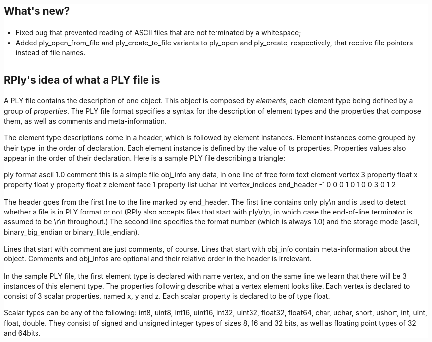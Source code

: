 ## What's new?

*   Fixed bug that prevented reading of ASCII files that are not terminated by a whitespace;
*   Added ply\_open\_from\_file and ply\_create\_to\_file variants to ply\_open and ply\_create, respectively, that receive file pointers instead of file names.

## RPly's idea of what a PLY file is

A PLY file contains the description of one object. This object is composed by _elements_, each element type being defined by a group of _properties_. The PLY file format specifies a syntax for the description of element types and the properties that compose them, as well as comments and meta-information.

The element type descriptions come in a header, which is followed by element instances. Element instances come grouped by their type, in the order of declaration. Each element instance is defined by the value of its properties. Properties values also appear in the order of their declaration. Here is a sample PLY file describing a triangle:

ply
format ascii 1.0
comment this is a simple file
obj\_info any data, in one line of free form text
element vertex 3
property float x
property float y
property float z
element face 1
property list uchar int vertex\_indices
end\_header
-1 0 0
 0 1 0
 1 0 0
3 0 1 2

The header goes from the first line to the line marked by end\_header. The first line contains only ply\\n and is used to detect whether a file is in PLY format or not (RPly also accepts files that start with ply\\r\\n, in which case the end-of-line terminator is assumed to be \\r\\n throughout.) The second line specifies the format number (which is always 1.0) and the storage mode (ascii, binary\_big\_endian or binary\_little\_endian).

Lines that start with comment are just comments, of course. Lines that start with obj\_info contain meta-information about the object. Comments and obj\_infos are optional and their relative order in the header is irrelevant.

In the sample PLY file, the first element type is declared with name vertex, and on the same line we learn that there will be 3 instances of this element type. The properties following describe what a vertex element looks like. Each vertex is declared to consist of 3 scalar properties, named x, y and z. Each scalar property is declared to be of type float.

Scalar types can be any of the following: int8, uint8, int16, uint16, int32, uint32, float32, float64, char, uchar, short, ushort, int, uint, float, double. They consist of signed and unsigned integer types of sizes 8, 16 and 32 bits, as well as floating point types of 32 and 64bits.
